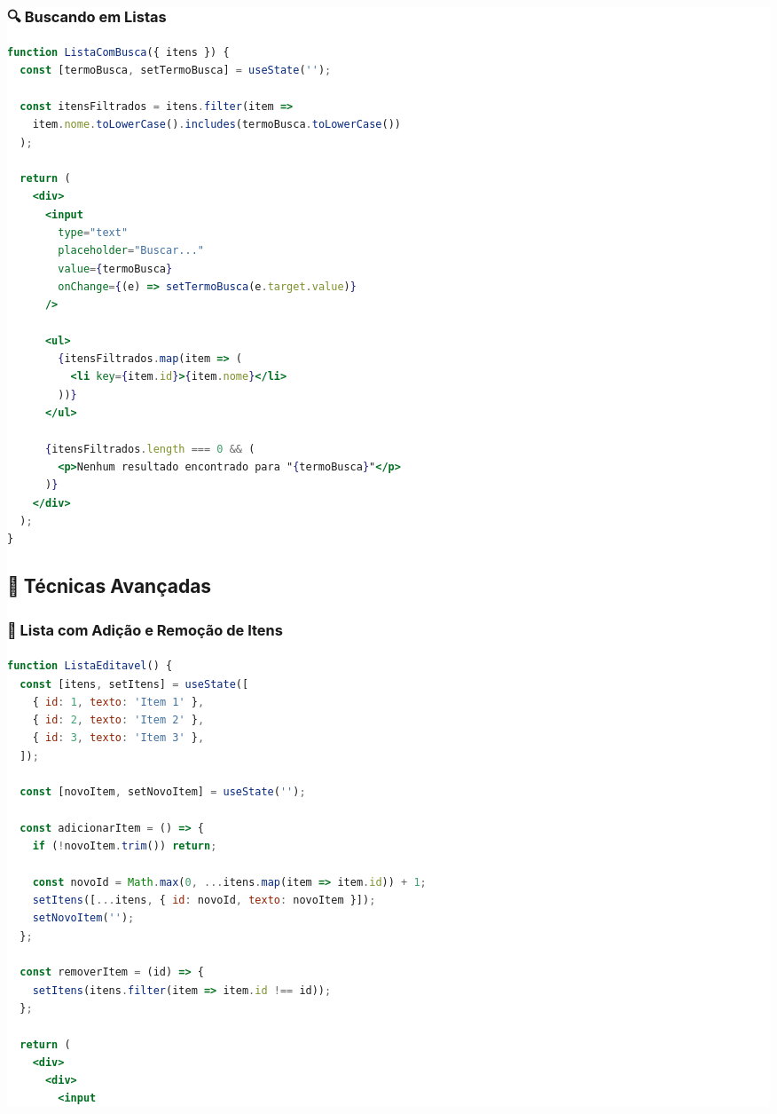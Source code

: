 ### 🔍 Buscando em Listas

```jsx
function ListaComBusca({ itens }) {
  const [termoBusca, setTermoBusca] = useState('');
  
  const itensFiltrados = itens.filter(item =>
    item.nome.toLowerCase().includes(termoBusca.toLowerCase())
  );
  
  return (
    <div>
      <input
        type="text"
        placeholder="Buscar..."
        value={termoBusca}
        onChange={(e) => setTermoBusca(e.target.value)}
      />
      
      <ul>
        {itensFiltrados.map(item => (
          <li key={item.id}>{item.nome}</li>
        ))}
      </ul>
      
      {itensFiltrados.length === 0 && (
        <p>Nenhum resultado encontrado para "{termoBusca}"</p>
      )}
    </div>
  );
}
```

## 🚀 Técnicas Avançadas

### 🔄 Lista com Adição e Remoção de Itens

```jsx
function ListaEditavel() {
  const [itens, setItens] = useState([
    { id: 1, texto: 'Item 1' },
    { id: 2, texto: 'Item 2' },
    { id: 3, texto: 'Item 3' },
  ]);
  
  const [novoItem, setNovoItem] = useState('');
  
  const adicionarItem = () => {
    if (!novoItem.trim()) return;
    
    const novoId = Math.max(0, ...itens.map(item => item.id)) + 1;
    setItens([...itens, { id: novoId, texto: novoItem }]);
    setNovoItem('');
  };
  
  const removerItem = (id) => {
    setItens(itens.filter(item => item.id !== id));
  };
  
  return (
    <div>
      <div>
        <input
```